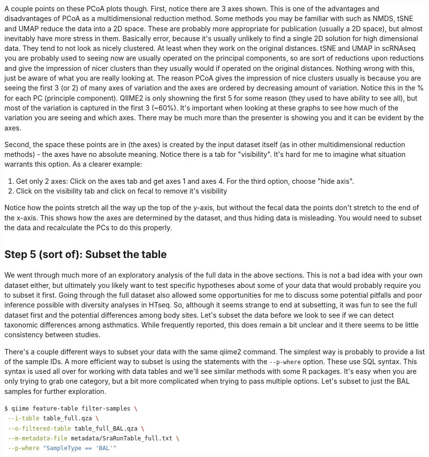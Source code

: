 A couple points on these PCoA plots though. First, notice there are 3 axes shown. This is one of the advantages and disadvantages of PCoA as a multidimensional reduction method. Some methods you may be familiar with such as NMDS, tSNE and UMAP reduce the data into a 2D space. These are probably more appropriate for publication (usually a 2D space), but almost inevitably have more stress in them. Basically error, because it's usually unlikely to find a single 2D solution for high dimensional data. They tend to not look as nicely clustered. At least when they work on the original distances. tSNE and UMAP in scRNAseq you are probably used to seeing now are usually operated on the principal components, so are sort of reductions upon reductions and give the impression of nicer clusters than they usually would if operated on the original distances. Nothing wrong with this, just be aware of what you are really looking at. The reason PCoA gives the impression of nice clusters usually is because you are seeing the first 3 (or 2) of many axes of variation and the axes are ordered by decreasing amount of variation. Notice this in the % for each PC (principle component). QIIME2 is only showning the first 5 for some reason (they used to have ability to see all), but most of the variation is captured in the first 3 (~60%). It's important when looking at these graphs to see how much of the variation you are seeing and which axes. There may be much more than the presenter is showing you and it can be evident by the axes.

Second, the space these points are in (the axes) is created by the input dataset itself (as in other multidimensional reduction methods) - the axes have no absolute meaning. Notice there is a tab for "visibility". It's hard for me to imagine what situation warrants this option. As a clearer example:
1. Get only 2 axes: Click on the axes tab and get axes 1 and axes 4. For the third option, choose "hide axis".
2. Click on the visibility tab and click on fecal to remove it's visibility

Notice how the points stretch all the way up the top of the y-axis, but without the fecal data the points don't stretch to the end of the x-axis. This shows how the axes are determined by the dataset, and thus hiding data is misleading. You would need to subset the data and recalculate the PCs to do this properly.

## Step 5 (sort of): Subset the table
We went through much more of an exploratory analysis of the full data in the above sections. This is not a bad idea with your own dataset either, but ultimately you likely want to test specific hypotheses about some of your data that would probably require you to subset it first. Going through the full dataset also allowed some opportunities for me to discuss some potential pitfalls and poor inference possible with diversity analyses in HTseq. So, although it seems strange to end at subsetting, it was fun to see the full dataset first and the potential differences among body sites. Let's subset the data before we look to see if we can detect taxonomic differences among asthmatics. While frequently reported, this does remain a bit unclear and it there seems to be little consistency between studies.

There's a couple different ways to subset your data with the same qiime2 command. The simplest way is probably to provide a list of the sample IDs. A more efficient way to subset is using the statements with the `--p-where` option. These use SQL syntax. This syntax is used all over for working with data tables and we'll see similar methods with some R packages. It's easy when you are only trying to grab one category, but a bit more complicated when trying to pass multiple options. Let's subset to just the BAL samples for further exploration.

```bash
$ qiime feature-table filter-samples \
 --i-table table_full.qza \
 --o-filtered-table table_full_BAL.qza \
 --m-metadata-file metadata/SraRunTable_full.txt \
 --p-where "SampleType == 'BAL'"
```
